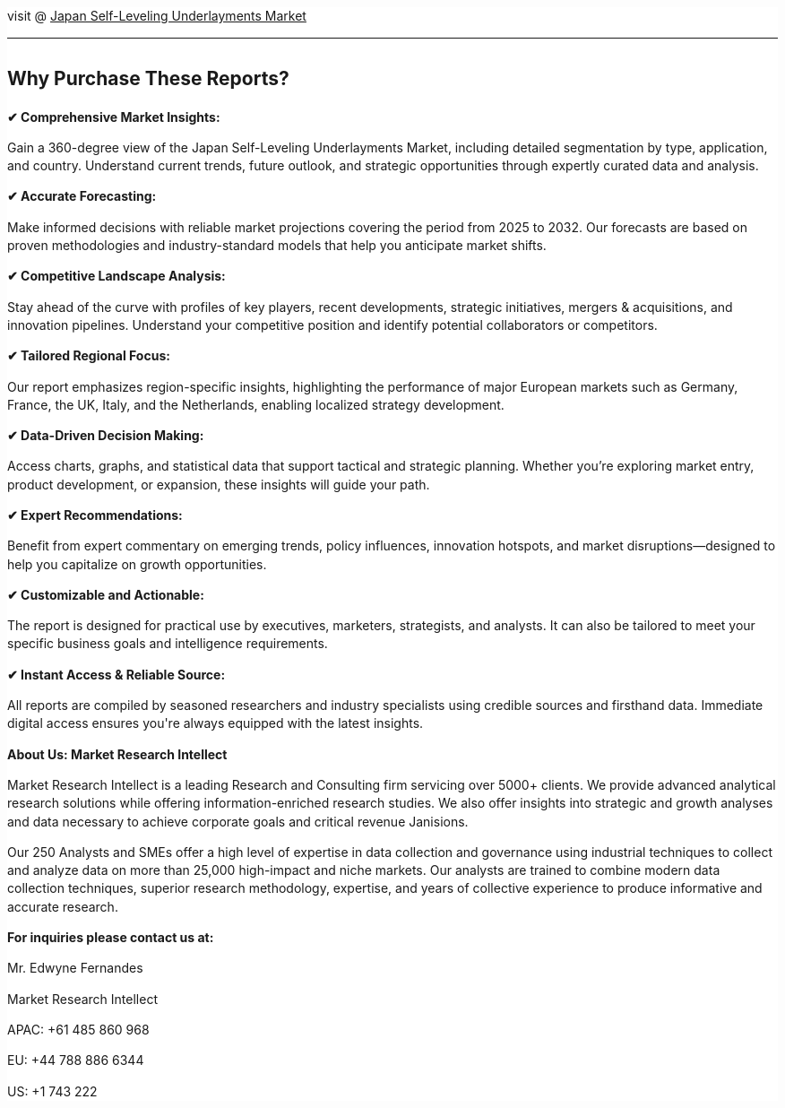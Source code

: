 visit&nbsp;@</strong>&nbsp;</span><span class="font-[700]"><a href="https://www.marketresearchintellect.com/product/global-self-leveling-underlayments-market/?utm_source=Linkedin&utm_medium=838" target="_blank" data-tracking-control-name="article-ssr-frontend-pulse_little-text-block" data-tracking-will-navigate="" data-test-link="">Japan Self-Leveling Underlayments Market</a></span></p></blockquote><hr /><h2>Why Purchase These Reports?</h2><p><strong>✔ Comprehensive Market Insights:</strong></p><p>Gain a 360-degree view of the Japan Self-Leveling Underlayments Market, including detailed segmentation by type, application, and country. Understand current trends, future outlook, and strategic opportunities through expertly curated data and analysis.</p><p><strong>✔ Accurate Forecasting:</strong></p><p>Make informed decisions with reliable market projections covering the period from 2025 to 2032. Our forecasts are based on proven methodologies and industry-standard models that help you anticipate market shifts.</p><p><strong>✔ Competitive Landscape Analysis:</strong></p><p>Stay ahead of the curve with profiles of key players, recent developments, strategic initiatives, mergers &amp; acquisitions, and innovation pipelines. Understand your competitive position and identify potential collaborators or competitors.</p><p><strong>✔ Tailored Regional Focus:</strong></p><p>Our report emphasizes region-specific insights, highlighting the performance of major European markets such as Germany, France, the UK, Italy, and the Netherlands, enabling localized strategy development.</p><p><strong>✔ Data-Driven Decision Making:</strong></p><p>Access charts, graphs, and statistical data that support tactical and strategic planning. Whether you&rsquo;re exploring market entry, product development, or expansion, these insights will guide your path.</p><p><strong>✔ Expert Recommendations:</strong></p><p>Benefit from expert commentary on emerging trends, policy influences, innovation hotspots, and market disruptions&mdash;designed to help you capitalize on growth opportunities.</p><p><strong>✔ Customizable and Actionable:</strong></p><p>The report is designed for practical use by executives, marketers, strategists, and analysts. It can also be tailored to meet your specific business goals and intelligence requirements.</p><p><strong>✔ Instant Access &amp; Reliable Source:</strong></p><p>All reports are compiled by seasoned researchers and industry specialists using credible sources and firsthand data. Immediate digital access ensures you're always equipped with the latest insights.</p><p><strong><span class="font-[700]">About Us: Market Research Intellect</span></strong></p><p><span class="">Market Research Intellect is a leading Research and Consulting firm servicing over 5000+ clients. We provide advanced analytical research solutions while offering information-enriched research studies.&nbsp;</span>We also offer insights into strategic and growth analyses and data necessary to achieve corporate goals and critical revenue Janisions.</p><p><span class="">Our 250 Analysts and SMEs offer a high level of expertise in data collection and governance using industrial techniques to collect and analyze data on more than 25,000 high-impact and niche markets. Our analysts are trained to combine modern data collection techniques, superior research methodology, expertise, and years of collective experience to produce informative and accurate research.</span></p><p><strong>For inquiries please contact us at:</strong></p><p>Mr. Edwyne Fernandes</p><p>Market Research Intellect</p><p>APAC: +61 485 860 968</p><p>EU: +44 788 886 6344</p><p>US: +1 743 222